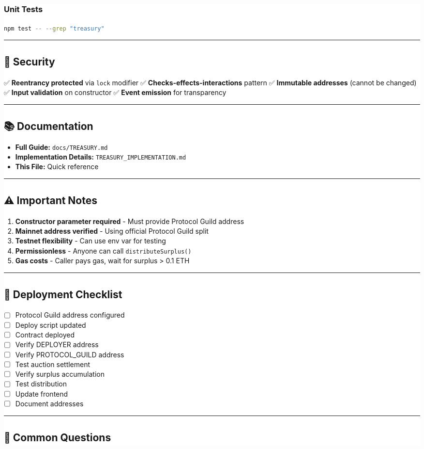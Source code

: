 ### Unit Tests

```bash
npm test -- --grep "treasury"
```

---

## 🔐 Security

✅ **Reentrancy protected** via `lock` modifier
✅ **Checks-effects-interactions** pattern
✅ **Immutable addresses** (cannot be changed)
✅ **Input validation** on constructor
✅ **Event emission** for transparency

---

## 📚 Documentation

- **Full Guide:** `docs/TREASURY.md`
- **Implementation Details:** `TREASURY_IMPLEMENTATION.md`
- **This File:** Quick reference

---

## ⚠️ Important Notes

1. **Constructor parameter required** - Must provide Protocol Guild address
2. **Mainnet address verified** - Using official Protocol Guild split
3. **Testnet flexibility** - Can use env var for testing
4. **Permissionless** - Anyone can call `distributeSurplus()`
5. **Gas costs** - Caller pays gas, wait for surplus > 0.1 ETH

---

## 🎯 Deployment Checklist

- [ ] Protocol Guild address configured
- [ ] Deploy script updated
- [ ] Contract deployed
- [ ] Verify DEPLOYER address
- [ ] Verify PROTOCOL_GUILD address
- [ ] Test auction settlement
- [ ] Verify surplus accumulation
- [ ] Test distribution
- [ ] Update frontend
- [ ] Document addresses

---

## 💬 Common Questions
